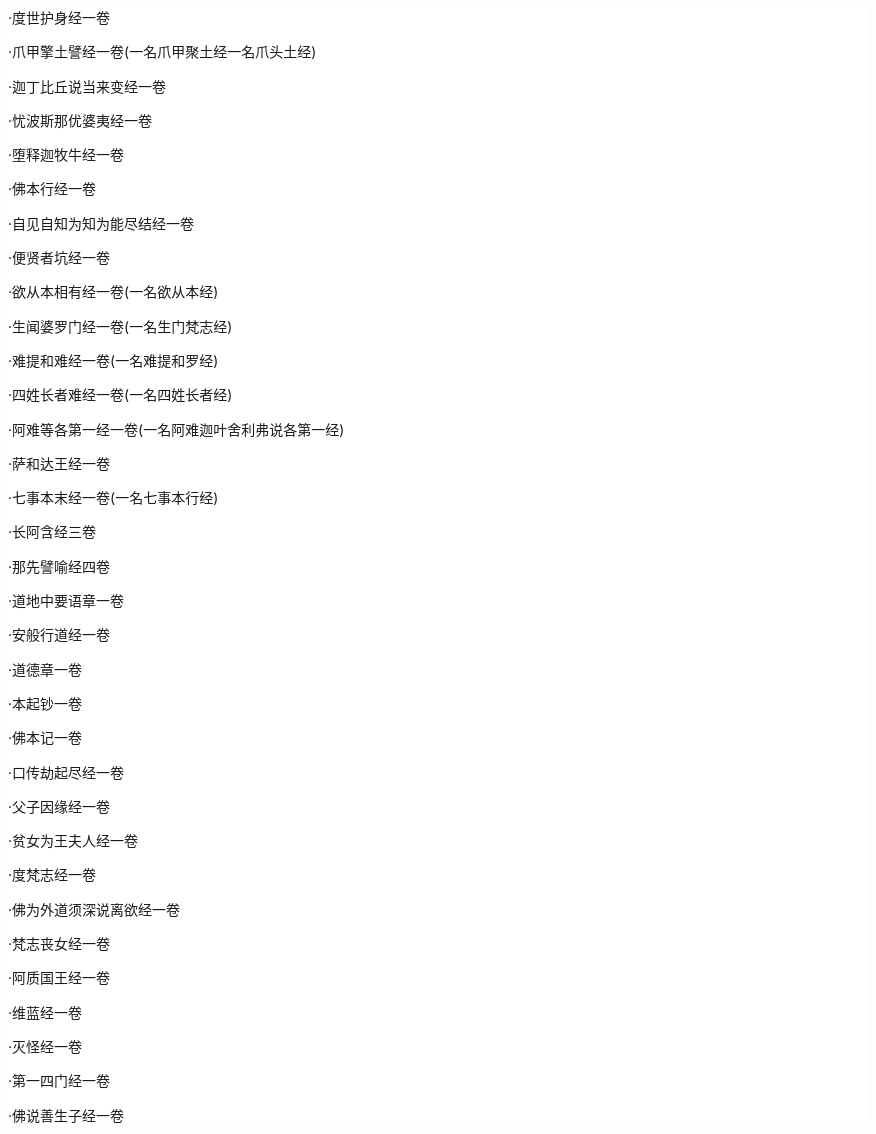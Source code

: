 ·度世护身经一卷  

·爪甲擎土譬经一卷(一名爪甲聚土经一名爪头土经)  

·迦丁比丘说当来变经一卷  

·忧波斯那优婆夷经一卷  

·堕释迦牧牛经一卷  

·佛本行经一卷  

·自见自知为知为能尽结经一卷  

·便贤者坑经一卷  

·欲从本相有经一卷(一名欲从本经)  

·生闻婆罗门经一卷(一名生门梵志经)  

·难提和难经一卷(一名难提和罗经)  

·四姓长者难经一卷(一名四姓长者经)  

·阿难等各第一经一卷(一名阿难迦叶舍利弗说各第一经)  

·萨和达王经一卷  

·七事本末经一卷(一名七事本行经)  

·长阿含经三卷  

·那先譬喻经四卷  

·道地中要语章一卷  

·安般行道经一卷  

·道德章一卷  

·本起钞一卷  

·佛本记一卷  

·口传劫起尽经一卷  

·父子因缘经一卷  

·贫女为王夫人经一卷  

·度梵志经一卷  

·佛为外道须深说离欲经一卷  

·梵志丧女经一卷  

·阿质国王经一卷  

·维蓝经一卷  

·灭怪经一卷  

·第一四门经一卷  

·佛说善生子经一卷  

